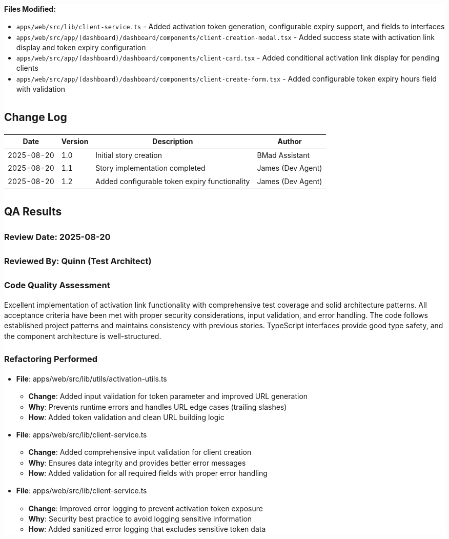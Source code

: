 **Files Modified:**
- `apps/web/src/lib/client-service.ts` - Added activation token generation, configurable expiry support, and fields to interfaces
- `apps/web/src/app/(dashboard)/dashboard/components/client-creation-modal.tsx` - Added success state with activation link display and token expiry configuration
- `apps/web/src/app/(dashboard)/dashboard/components/client-card.tsx` - Added conditional activation link display for pending clients
- `apps/web/src/app/(dashboard)/dashboard/components/client-create-form.tsx` - Added configurable token expiry hours field with validation

## Change Log

| Date | Version | Description | Author |
|------|---------|-------------|---------|
| 2025-08-20 | 1.0 | Initial story creation | BMad Assistant |
| 2025-08-20 | 1.1 | Story implementation completed | James (Dev Agent) |
| 2025-08-20 | 1.2 | Added configurable token expiry functionality | James (Dev Agent) |

## QA Results

### Review Date: 2025-08-20

### Reviewed By: Quinn (Test Architect)

### Code Quality Assessment

Excellent implementation of activation link functionality with comprehensive test coverage and solid architecture patterns. All acceptance criteria have been met with proper security considerations, input validation, and error handling. The code follows established project patterns and maintains consistency with previous stories. TypeScript interfaces provide good type safety, and the component architecture is well-structured.

### Refactoring Performed

- **File**: apps/web/src/lib/utils/activation-utils.ts
  - **Change**: Added input validation for token parameter and improved URL generation
  - **Why**: Prevents runtime errors and handles URL edge cases (trailing slashes)
  - **How**: Added token validation and clean URL building logic

- **File**: apps/web/src/lib/client-service.ts
  - **Change**: Added comprehensive input validation for client creation
  - **Why**: Ensures data integrity and provides better error messages
  - **How**: Added validation for all required fields with proper error handling

- **File**: apps/web/src/lib/client-service.ts
  - **Change**: Improved error logging to prevent activation token exposure
  - **Why**: Security best practice to avoid logging sensitive information
  - **How**: Added sanitized error logging that excludes sensitive token data
